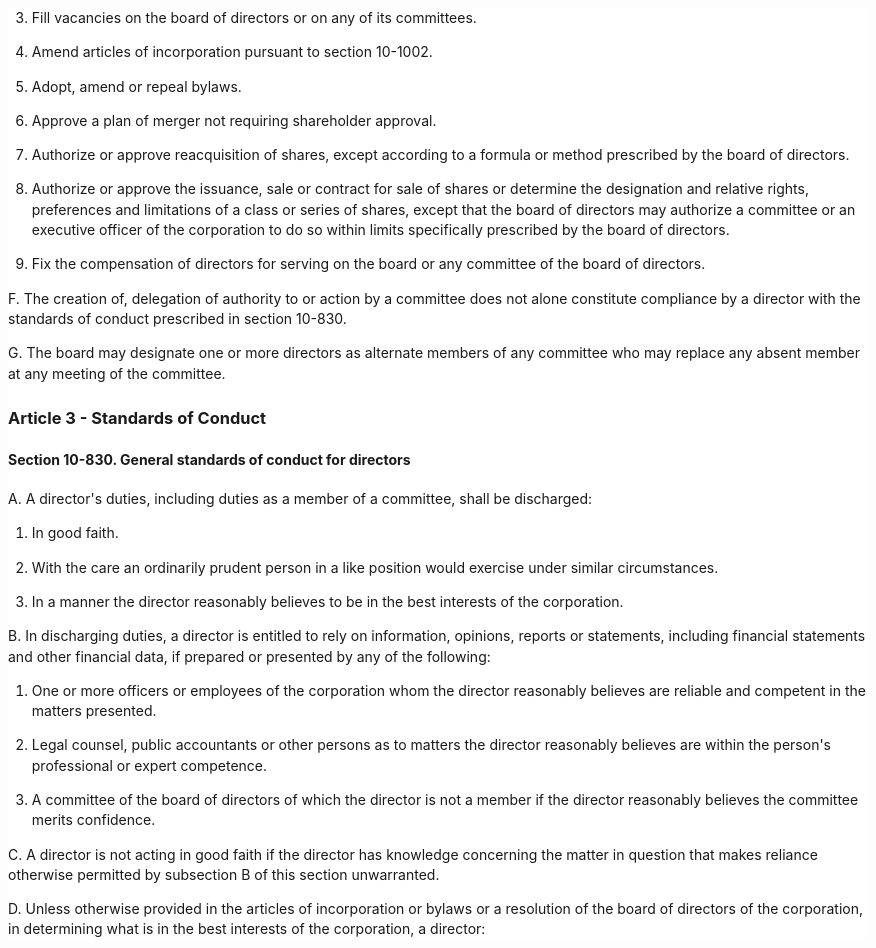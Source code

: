 3. Fill vacancies on the board of directors or on any of its committees.

4. Amend articles of incorporation pursuant to section 10-1002.

5. Adopt, amend or repeal bylaws.

6. Approve a plan of merger not requiring shareholder approval.

7. Authorize or approve reacquisition of shares, except according to a formula or method prescribed by the board of directors.

8. Authorize or approve the issuance, sale or contract for sale of shares or determine the designation and relative rights, preferences and limitations of a class or series of shares, except that the board of directors may authorize a committee or an executive officer of the corporation to do so within limits specifically prescribed by the board of directors.

9. Fix the compensation of directors for serving on the board or any committee of the board of directors.

F. The creation of, delegation of authority to or action by a committee does not alone constitute compliance by a director with the standards of conduct prescribed in section 10-830.

G. The board may designate one or more directors as alternate members of any committee who may replace any absent member at any meeting of the committee.

### Article 3 - Standards of Conduct

#### Section 10-830. General standards of conduct for directors

A. A director's duties, including duties as a member of a committee, shall be discharged:

1. In good faith.

2. With the care an ordinarily prudent person in a like position would exercise under similar circumstances.

3. In a manner the director reasonably believes to be in the best interests of the corporation.

B. In discharging duties, a director is entitled to rely on information, opinions, reports or statements, including financial statements and other financial data, if prepared or presented by any of the following:

1. One or more officers or employees of the corporation whom the director reasonably believes are reliable and competent in the matters presented.

2. Legal counsel, public accountants or other persons as to matters the director reasonably believes are within the person's professional or expert competence.

3. A committee of the board of directors of which the director is not a member if the director reasonably believes the committee merits confidence.

C. A director is not acting in good faith if the director has knowledge concerning the matter in question that makes reliance otherwise permitted by subsection B of this section unwarranted.

D. Unless otherwise provided in the articles of incorporation or bylaws or a resolution of the board of directors of the corporation, in determining what is in the best interests of the corporation, a director:
